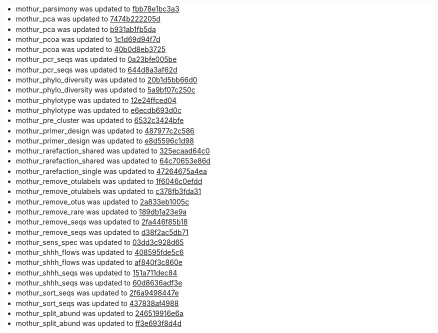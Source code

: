 - mothur_parsimony was updated to [fbb78e1bc3a3](https://toolshed.g2.bx.psu.edu/view/iuc/mothur_parsimony/fbb78e1bc3a3)
- mothur_pca was updated to [7474b222205d](https://toolshed.g2.bx.psu.edu/view/iuc/mothur_pca/7474b222205d)
- mothur_pca was updated to [b931ab1fb5da](https://toolshed.g2.bx.psu.edu/view/iuc/mothur_pca/b931ab1fb5da)
- mothur_pcoa was updated to [1c1d69d94f7d](https://toolshed.g2.bx.psu.edu/view/iuc/mothur_pcoa/1c1d69d94f7d)
- mothur_pcoa was updated to [40b0d8eb3725](https://toolshed.g2.bx.psu.edu/view/iuc/mothur_pcoa/40b0d8eb3725)
- mothur_pcr_seqs was updated to [0a23bfe005be](https://toolshed.g2.bx.psu.edu/view/iuc/mothur_pcr_seqs/0a23bfe005be)
- mothur_pcr_seqs was updated to [644d8a3af62d](https://toolshed.g2.bx.psu.edu/view/iuc/mothur_pcr_seqs/644d8a3af62d)
- mothur_phylo_diversity was updated to [20b1d5bb66d0](https://toolshed.g2.bx.psu.edu/view/iuc/mothur_phylo_diversity/20b1d5bb66d0)
- mothur_phylo_diversity was updated to [5a9bf07c250c](https://toolshed.g2.bx.psu.edu/view/iuc/mothur_phylo_diversity/5a9bf07c250c)
- mothur_phylotype was updated to [12e24ffced04](https://toolshed.g2.bx.psu.edu/view/iuc/mothur_phylotype/12e24ffced04)
- mothur_phylotype was updated to [e6ecdb693d0c](https://toolshed.g2.bx.psu.edu/view/iuc/mothur_phylotype/e6ecdb693d0c)
- mothur_pre_cluster was updated to [6532c3424bfe](https://toolshed.g2.bx.psu.edu/view/iuc/mothur_pre_cluster/6532c3424bfe)
- mothur_primer_design was updated to [487977c2c586](https://toolshed.g2.bx.psu.edu/view/iuc/mothur_primer_design/487977c2c586)
- mothur_primer_design was updated to [e8d5596c1d98](https://toolshed.g2.bx.psu.edu/view/iuc/mothur_primer_design/e8d5596c1d98)
- mothur_rarefaction_shared was updated to [325ecaad64c0](https://toolshed.g2.bx.psu.edu/view/iuc/mothur_rarefaction_shared/325ecaad64c0)
- mothur_rarefaction_shared was updated to [64c70653e86d](https://toolshed.g2.bx.psu.edu/view/iuc/mothur_rarefaction_shared/64c70653e86d)
- mothur_rarefaction_single was updated to [47264675a4ea](https://toolshed.g2.bx.psu.edu/view/iuc/mothur_rarefaction_single/47264675a4ea)
- mothur_remove_otulabels was updated to [1f6046c0efdd](https://toolshed.g2.bx.psu.edu/view/iuc/mothur_remove_otulabels/1f6046c0efdd)
- mothur_remove_otulabels was updated to [c378fb3fda31](https://toolshed.g2.bx.psu.edu/view/iuc/mothur_remove_otulabels/c378fb3fda31)
- mothur_remove_otus was updated to [2a833eb1005c](https://toolshed.g2.bx.psu.edu/view/iuc/mothur_remove_otus/2a833eb1005c)
- mothur_remove_rare was updated to [189db1a23e9a](https://toolshed.g2.bx.psu.edu/view/iuc/mothur_remove_rare/189db1a23e9a)
- mothur_remove_seqs was updated to [2fa446f85b18](https://toolshed.g2.bx.psu.edu/view/iuc/mothur_remove_seqs/2fa446f85b18)
- mothur_remove_seqs was updated to [d38f2ac5db71](https://toolshed.g2.bx.psu.edu/view/iuc/mothur_remove_seqs/d38f2ac5db71)
- mothur_sens_spec was updated to [03dd3c928d65](https://toolshed.g2.bx.psu.edu/view/iuc/mothur_sens_spec/03dd3c928d65)
- mothur_shhh_flows was updated to [408595fde5c6](https://toolshed.g2.bx.psu.edu/view/iuc/mothur_shhh_flows/408595fde5c6)
- mothur_shhh_flows was updated to [af840f3c860e](https://toolshed.g2.bx.psu.edu/view/iuc/mothur_shhh_flows/af840f3c860e)
- mothur_shhh_seqs was updated to [151a711dec84](https://toolshed.g2.bx.psu.edu/view/iuc/mothur_shhh_seqs/151a711dec84)
- mothur_shhh_seqs was updated to [60d8636adf3e](https://toolshed.g2.bx.psu.edu/view/iuc/mothur_shhh_seqs/60d8636adf3e)
- mothur_sort_seqs was updated to [2f6a9498447e](https://toolshed.g2.bx.psu.edu/view/iuc/mothur_sort_seqs/2f6a9498447e)
- mothur_sort_seqs was updated to [437838af4988](https://toolshed.g2.bx.psu.edu/view/iuc/mothur_sort_seqs/437838af4988)
- mothur_split_abund was updated to [246519916e6a](https://toolshed.g2.bx.psu.edu/view/iuc/mothur_split_abund/246519916e6a)
- mothur_split_abund was updated to [ff3e693f8d4d](https://toolshed.g2.bx.psu.edu/view/iuc/mothur_split_abund/ff3e693f8d4d)
